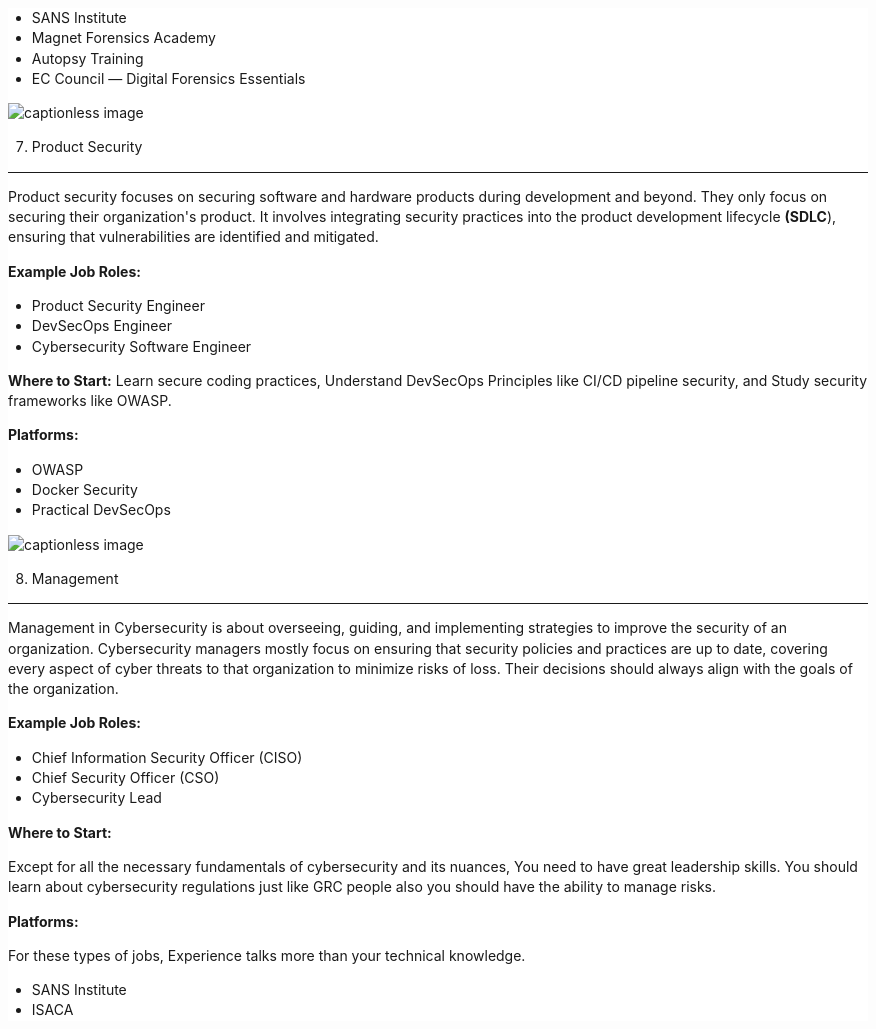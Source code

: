 *   SANS Institute
*   Magnet Forensics Academy
*   Autopsy Training
*   EC Council — Digital Forensics Essentials

![captionless image](https://miro.medium.com/v2/resize:fit:1400/format:webp/0*upBVqpNRVpdxeucU.png)

7. Product Security
--------------------

Product security focuses on securing software and hardware products during development and beyond. They only focus on securing their organization's product. It involves integrating security practices into the product development lifecycle **(SDLC**), ensuring that vulnerabilities are identified and mitigated.

**Example Job Roles:**

*   Product Security Engineer
*   DevSecOps Engineer
*   Cybersecurity Software Engineer

**Where to Start:**
Learn secure coding practices, Understand DevSecOps Principles like CI/CD pipeline security, and Study security frameworks like OWASP.

**Platforms:**

*   OWASP
*   Docker Security
*   Practical DevSecOps

![captionless image](https://miro.medium.com/v2/resize:fit:1082/format:webp/0*NH6u1pn1hKCUdZr0.jpg)

8. Management
--------------

Management in Cybersecurity is about overseeing, guiding, and implementing strategies to improve the security of an organization. Cybersecurity managers mostly focus on ensuring that security policies and practices are up to date, covering every aspect of cyber threats to that organization to minimize risks of loss. Their decisions should always align with the goals of the organization.

**Example Job Roles:**

*   Chief Information Security Officer (CISO)
*   Chief Security Officer (CSO)
*   Cybersecurity Lead

**Where to Start:**

Except for all the necessary fundamentals of cybersecurity and its nuances, You need to have great leadership skills. You should learn about cybersecurity regulations just like GRC people also you should have the ability to manage risks.

**Platforms:**

For these types of jobs, Experience talks more than your technical knowledge.

*   SANS Institute
*   ISACA
